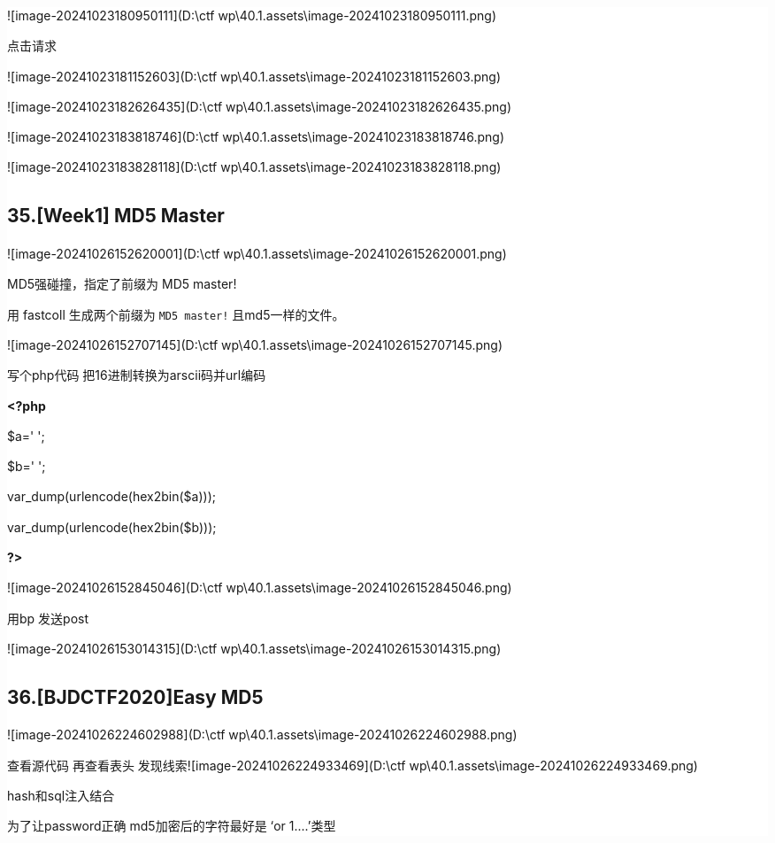 ![image-20241023180950111](D:\ctf wp\40.1.assets\image-20241023180950111.png)

点击请求

![image-20241023181152603](D:\ctf wp\40.1.assets\image-20241023181152603.png)

![image-20241023182626435](D:\ctf wp\40.1.assets\image-20241023182626435.png)

![image-20241023183818746](D:\ctf wp\40.1.assets\image-20241023183818746.png)

![image-20241023183828118](D:\ctf wp\40.1.assets\image-20241023183828118.png)





## 35.[Week1] MD5 Master

![image-20241026152620001](D:\ctf wp\40.1.assets\image-20241026152620001.png)

MD5强碰撞，指定了前缀为  MD5 master!

用 fastcoll 生成两个前缀为 `MD5 master!` 且md5一样的文件。

![image-20241026152707145](D:\ctf wp\40.1.assets\image-20241026152707145.png)

写个php代码 把16进制转换为arscii码并url编码

**<?php**

$a='    ';

$b='      ';

var_dump(urlencode(hex2bin($a)));

var_dump(urlencode(hex2bin($b)));

**?>**

![image-20241026152845046](D:\ctf wp\40.1.assets\image-20241026152845046.png)

用bp 发送post

![image-20241026153014315](D:\ctf wp\40.1.assets\image-20241026153014315.png)



## 36.[BJDCTF2020]Easy MD5

![image-20241026224602988](D:\ctf wp\40.1.assets\image-20241026224602988.png)

查看源代码 再查看表头 发现线索![image-20241026224933469](D:\ctf wp\40.1.assets\image-20241026224933469.png)

hash和sql注入结合

为了让password正确 md5加密后的字符最好是 ‘or 1....’类型
